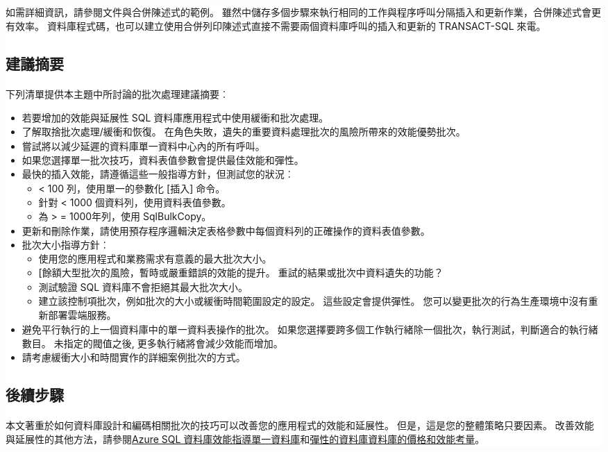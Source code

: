 如需詳細資訊，請參閱文件與合併陳述式的範例。 雖然中儲存多個步驟來執行相同的工作與程序呼叫分隔插入和更新作業，合併陳述式會更有效率。 資料庫程式碼，也可以建立使用合併列印陳述式直接不需要兩個資料庫呼叫的插入和更新的 TRANSACT-SQL 來電。

## <a name="recommendation-summary"></a>建議摘要

下列清單提供本主題中所討論的批次處理建議摘要︰

- 若要增加的效能與延展性 SQL 資料庫應用程式中使用緩衝和批次處理。
- 了解取捨批次處理/緩衝和恢復。 在角色失敗，遺失的重要資料處理批次的風險所帶來的效能優勢批次。
- 嘗試將以減少延遲的資料庫單一資料中心內的所有呼叫。
- 如果您選擇單一批次技巧，資料表值參數會提供最佳效能和彈性。
- 最快的插入效能，請遵循這些一般指導方針，但測試您的狀況︰
    - < 100 列，使用單一的參數化 [插入] 命令。
    - 針對 < 1000 個資料列，使用資料表值參數。
    - 為 > = 1000年列，使用 SqlBulkCopy。
- 更新和刪除作業，請使用預存程序邏輯決定表格參數中每個資料列的正確操作的資料表值參數。
- 批次大小指導方針︰
    - 使用您的應用程式和業務需求有意義的最大批次大小。
    - [餘額大型批次的風險，暫時或嚴重錯誤的效能的提升。 重試的結果或批次中資料遺失的功能？ 
    - 測試驗證 SQL 資料庫不會拒絕其最大批次大小。
    - 建立該控制項批次，例如批次的大小或緩衝時間範圍設定的設定。 這些設定會提供彈性。 您可以變更批次的行為生產環境中沒有重新部署雲端服務。
- 避免平行執行的上一個資料庫中的單一資料表操作的批次。 如果您選擇要跨多個工作執行緒除一個批次，執行測試，判斷適合的執行緒數目。 未指定的閥值之後, 更多執行緒將會減少效能而增加。
- 請考慮緩衝大小和時間實作的詳細案例批次的方式。

## <a name="next-steps"></a>後續步驟

本文著重於如何資料庫設計和編碼相關批次的技巧可以改善您的應用程式的效能和延展性。 但是，這是您的整體策略只要因素。 改善效能與延展性的其他方法，請參閱[Azure SQL 資料庫效能指導單一資料庫](sql-database-performance-guidance.md)和[彈性的資料庫資料庫的價格和效能考量](sql-database-elastic-pool-guidance.md)。
